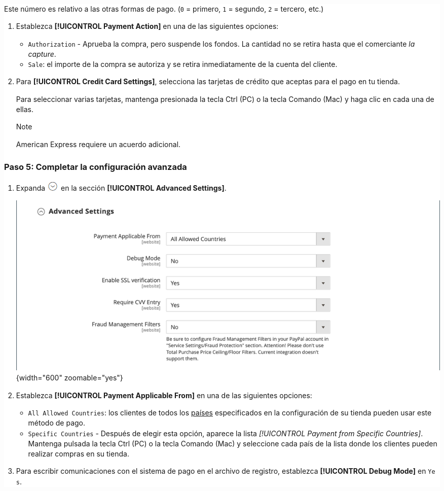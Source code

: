    Este número es relativo a las otras formas de pago. (`0` = primero, `1` = segundo, `2` = tercero, etc.)

1. Establezca **[!UICONTROL Payment Action]** en una de las siguientes opciones:

   - `Authorization` - Aprueba la compra, pero suspende los fondos. La cantidad no se retira hasta que el comerciante _la capture_.
   - `Sale`: el importe de la compra se autoriza y se retira inmediatamente de la cuenta del cliente.

1. Para **[!UICONTROL Credit Card Settings]**, selecciona las tarjetas de crédito que aceptas para el pago en tu tienda.

   Para seleccionar varias tarjetas, mantenga presionada la tecla Ctrl (PC) o la tecla Comando (Mac) y haga clic en cada una de ellas.

   >[!NOTE]
   >
   >American Express requiere un acuerdo adicional.

### Paso 5: Completar la configuración avanzada

1. Expanda ![Selector de expansión](../assets/icon-display-expand.png) en la sección **[!UICONTROL Advanced Settings]**.

   ![Configuración avanzada de PayPal Payments Pro](./assets/paypal-payments-pro-advanced-settings.png){width="600" zoomable="yes"}

1. Establezca **[!UICONTROL Payment Applicable From]** en una de las siguientes opciones:

   - `All Allowed Countries`: los clientes de todos los [países](../getting-started/store-details.md#country-options) especificados en la configuración de su tienda pueden usar este método de pago.
   - `Specific Countries` - Después de elegir esta opción, aparece la lista _[!UICONTROL Payment from Specific Countries]_. Mantenga pulsada la tecla Ctrl (PC) o la tecla Comando (Mac) y seleccione cada país de la lista donde los clientes pueden realizar compras en su tienda.

1. Para escribir comunicaciones con el sistema de pago en el archivo de registro, establezca **[!UICONTROL Debug Mode]** en `Yes`.


[1]: https://www.paypal.com/webapps/mpp/how-to-sell-online
[2]: https://www.paypalobjects.com/en_AU/vhelp/paypalmanager_help/credit_card_numbers.htm
[3]: https://developer.paypal.com/docs/paypal-payments-pro/
